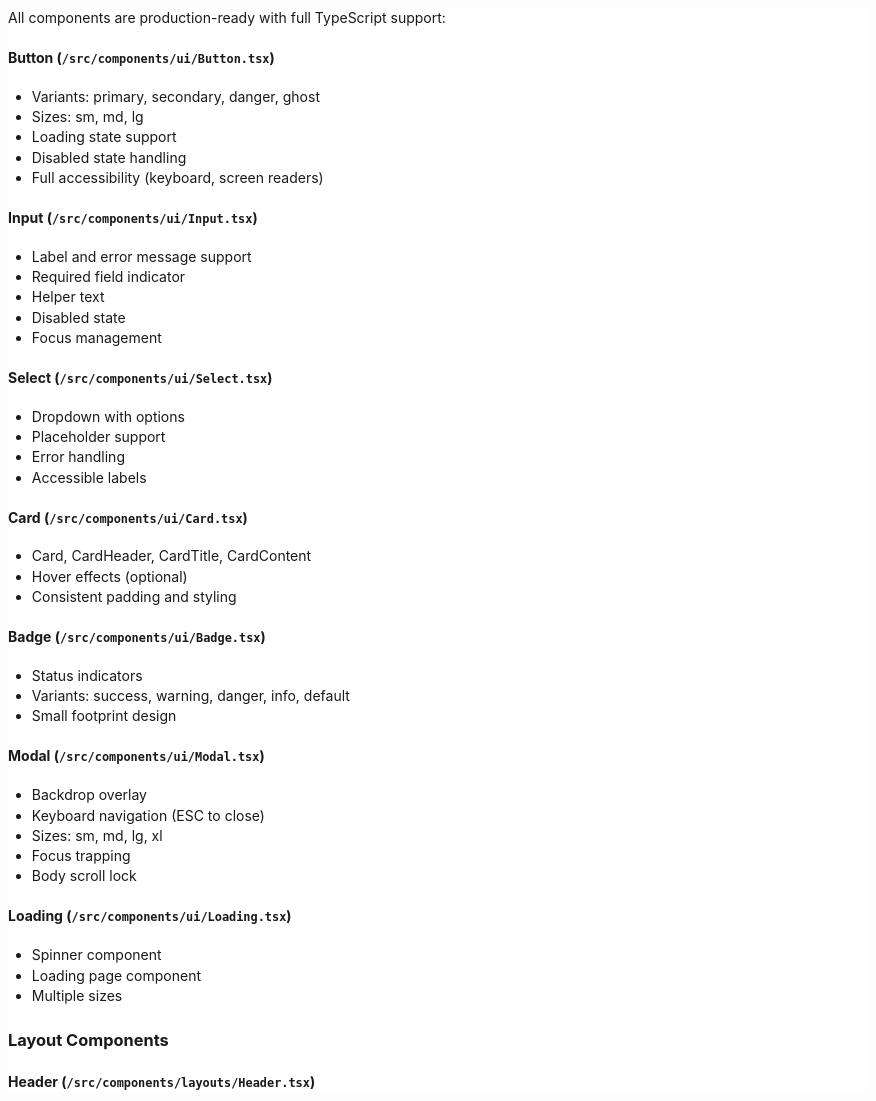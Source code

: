 All components are production-ready with full TypeScript support:

#### **Button** (`/src/components/ui/Button.tsx`)

- Variants: primary, secondary, danger, ghost
- Sizes: sm, md, lg
- Loading state support
- Disabled state handling
- Full accessibility (keyboard, screen readers)

#### **Input** (`/src/components/ui/Input.tsx`)

- Label and error message support
- Required field indicator
- Helper text
- Disabled state
- Focus management

#### **Select** (`/src/components/ui/Select.tsx`)

- Dropdown with options
- Placeholder support
- Error handling
- Accessible labels

#### **Card** (`/src/components/ui/Card.tsx`)

- Card, CardHeader, CardTitle, CardContent
- Hover effects (optional)
- Consistent padding and styling

#### **Badge** (`/src/components/ui/Badge.tsx`)

- Status indicators
- Variants: success, warning, danger, info, default
- Small footprint design

#### **Modal** (`/src/components/ui/Modal.tsx`)

- Backdrop overlay
- Keyboard navigation (ESC to close)
- Sizes: sm, md, lg, xl
- Focus trapping
- Body scroll lock

#### **Loading** (`/src/components/ui/Loading.tsx`)

- Spinner component
- Loading page component
- Multiple sizes

### Layout Components

#### **Header** (`/src/components/layouts/Header.tsx`)
